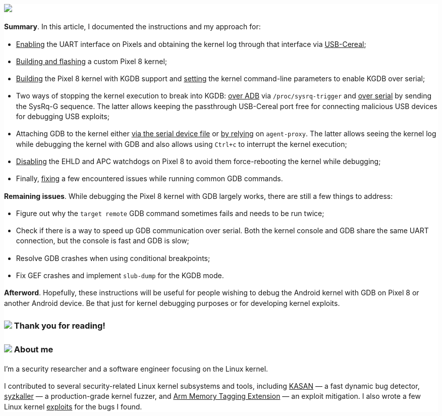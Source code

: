 ![](https://xairy.io/images/content/pixel-kgdb/cover.jpg)

**Summary**. In this article, I documented the instructions and my approach for:

*   [Enabling](#-obtaining-kernel-log-via-usb-cereal) the UART interface on Pixels and obtaining the kernel log through that interface via [USB-Cereal](#-required-hardware);
    
*   [Building and flashing](#-building-and-flashing-custom-kernel) a custom Pixel 8 kernel;
    
*   [Building](#-building-kernel-with-kgdb) the Pixel 8 kernel with KGDB support and [setting](#-adjusting-kernel-command-line) the kernel command-line parameters to enable KGDB over serial;
    
*   Two ways of stopping the kernel execution to break into KGDB: [over ADB](#%EF%B8%8F-breaking-into-kgdb-via-adb) via `/proc/sysrq-trigger` and [over serial](#-breaking-into-kgdb-via-serial) by sending the SysRq-G sequence. The latter allows keeping the passthrough USB-Cereal port free for connecting malicious USB devices for debugging USB exploits;
    
*   Attaching GDB to the kernel either [via the serial device file](#%EF%B8%8F-attaching-gdb-via-serial-device) or [by relying](#-attaching-gdb-via-agent-proxy) on `agent-proxy`. The latter allows seeing the kernel log while debugging the kernel with GDB and also allows using `Ctrl+c` to interrupt the kernel execution;
    
*   [Disabling](#-dealing-with-watchdogs) the EHLD and APC watchdogs on Pixel 8 to avoid them force-rebooting the kernel while debugging;
    
*   Finally, [fixing](#-final-tests) a few encountered issues while running common GDB commands.
    

**Remaining issues**. While debugging the Pixel 8 kernel with GDB largely works, there are still a few things to address:

*   Figure out why the `target remote` GDB command sometimes fails and needs to be run twice;
    
*   Check if there is a way to speed up GDB communication over serial. Both the kernel console and GDB share the same UART connection, but the console is fast and GDB is slow;
    
*   Resolve GDB crashes when using conditional breakpoints;
    
*   Fix GEF crashes and implement `slub-dump` for the KGDB mode.
    

**Afterword**. Hopefully, these instructions will be useful for people wishing to debug the Android kernel with GDB on Pixel 8 or another Android device. Be that just for kernel debugging purposes or for developing kernel exploits.

### [](#thank-you-for-reading)![](https://cdn.jsdelivr.net/gh/jdecked/twemoji@16.0.1/assets/72x72/1f49c.png) Thank you for reading!

### [](#-about-me)![](https://cdn.jsdelivr.net/gh/jdecked/twemoji@16.0.1/assets/72x72/1f435.png) About me

I’m a security researcher and a software engineer focusing on the Linux kernel.

I contributed to several security-related Linux kernel subsystems and tools, including [KASAN](https://www.kernel.org/doc/html/latest/dev-tools/kasan.html) — a fast dynamic bug detector, [syzkaller](https://github.com/google/syzkaller) — a production-grade kernel fuzzer, and [Arm Memory Tagging Extension](https://docs.google.com/presentation/d/1IpICtHR1T3oHka858cx1dSNRu2XcT79-RCRPgzCuiRk/edit?usp=sharing) — an exploit mitigation. I also wrote a few Linux kernel [exploits](https://github.com/xairy/kernel-exploits) for the bugs I found.
